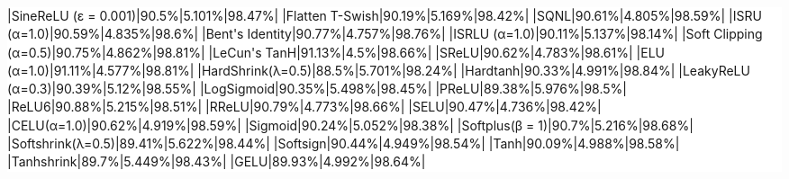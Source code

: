 |SineReLU (ε = 0.001)|90.5%|5.101%|98.47%|
|Flatten T-Swish|90.19%|5.169%|98.42%|
|SQNL|90.61%|4.805%|98.59%|
|ISRU (α=1.0)|90.59%|4.835%|98.6%|
|Bent's Identity|90.77%|4.757%|98.76%|
|ISRLU (α=1.0)|90.11%|5.137%|98.14%|
|Soft Clipping (α=0.5)|90.75%|4.862%|98.81%|
|LeCun's TanH|91.13%|4.5%|98.66%|
|SReLU|90.62%|4.783%|98.61%|
|ELU (α=1.0)|91.11%|4.577%|98.81%|
|HardShrink(λ=0.5)|88.5%|5.701%|98.24%|
|Hardtanh|90.33%|4.991%|98.84%|
|LeakyReLU (α=0.3)|90.39%|5.12%|98.55%|
|LogSigmoid|90.35%|5.498%|98.45%|
|PReLU|89.38%|5.976%|98.5%|
|ReLU6|90.88%|5.215%|98.51%|
|RReLU|90.79%|4.773%|98.66%|
|SELU|90.47%|4.736%|98.42%|
|CELU(α=1.0)|90.62%|4.919%|98.59%|
|Sigmoid|90.24%|5.052%|98.38%|
|Softplus(β = 1)|90.7%|5.216%|98.68%|
|Softshrink(λ=0.5)|89.41%|5.622%|98.44%|
|Softsign|90.44%|4.949%|98.54%|
|Tanh|90.09%|4.988%|98.58%|
|Tanhshrink|89.7%|5.449%|98.43%|
|GELU|89.93%|4.992%|98.64%|
